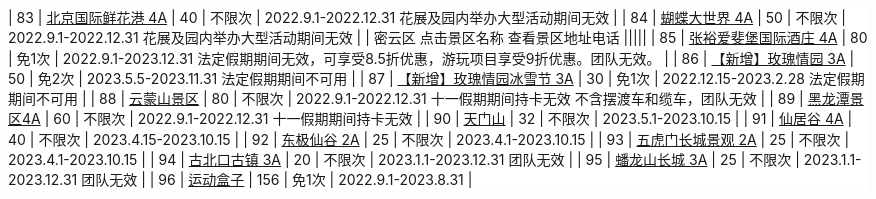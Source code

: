 | 83  | [北京国际鲜花港 4A](http://zglynk.com/ITS/appModules/goAreaDetail.action?id=995)                                                                                                                                                                                                        | 40  | 不限次     | 2022.9.1-2022.12.31 花展及园内举办大型活动期间无效                                                           |
| 84  | [蝴蝶大世界 4A](http://zglynk.com/ITS/appModules/goAreaDetail.action?id=996)                                                                                                                                                                                                          | 50  | 不限次     | 2022.9.1-2022.12.31 花展及园内举办大型活动期间无效                                                           |
| 密云区 点击景区名称 查看景区地址电话                                                                                                                                                                                                                                                                                                                                                                                |||||
| 85  | [张裕爱斐堡国际酒庄 4A](https://zglynk.com/ITS/appModules/goAreaDetail.action?id=944)                                                                                                                                                                                                     | 80  | 免1次     | 2022.9.1-2023.12.31 法定假期期间无效，可享受8.5折优惠，游玩项目享受9折优惠。团队无效。                                       |
| 86  | [【新增】玫瑰情园 3A](https://zglynk.com/ITS/appModules/goAreaDetail.action?id=856)                                                                                                                                                                                                      | 50  | 免2次     | 2023.5.5-2023.11.31 法定假期期间不可用                                                                 |
| 87  | [【新增】玫瑰情园冰雪节 3A](https://zglynk.com/ITS/appModules/goAreaDetail.action?id=861)                                                                                                                                                                                                   | 30  | 免1次     | 2022.12.15-2023.2.28 法定假期期间不可用                                                                |
| 88  | [云蒙山景区](http://zglynk.com/ITS/appModules/goAreaDetail.action?id=853)                                                                                                                                                                                                             | 80  | 不限次     | 2022.9.1-2022.12.31 十一假期期间持卡无效 不含摆渡车和缆车，团队无效                                                  |
| 89  | [黑龙潭景区4A](http://zglynk.com/ITS/appModules/goAreaDetail.action?id=854)                                                                                                                                                                                                           | 60  | 不限次     | 2022.9.1-2022.12.31 十一假期期间持卡无效                                                                |
| 90  | [天门山](http://zglynk.com/ITS/appModules/goAreaDetail.action?id=990)                                                                                                                                                                                                               | 32  | 不限次     | 2023.5.1-2023.10.15                                                                           |
| 91  | [仙居谷 4A](https://zglynk.com/ITS/appModules/goAreaDetail.action?id=841)                                                                                                                                                                                                           | 40  | 不限次     | 2023.4.15-2023.10.15                                                                          |
| 92  | [东极仙谷 2A](https://zglynk.com/ITS/appModules/goAreaDetail.action?id=848)                                                                                                                                                                                                          | 25  | 不限次     | 2023.4.1-2023.10.15                                                                           |
| 93  | [五虎门长城景观 2A](https://zglynk.com/ITS/appModules/goAreaDetail.action?id=850)                                                                                                                                                                                                       | 25  | 不限次     | 2023.4.1-2023.10.15                                                                           |
| 94  | [古北口古镇 3A](https://zglynk.com/ITS/appModules/goAreaDetail.action?id=851)                                                                                                                                                                                                         | 20  | 不限次     | 2023.1.1-2023.12.31 团队无效                                                                      |
| 95  | [蟠龙山长城 3A](https://zglynk.com/ITS/appModules/goAreaDetail.action?id=852)                                                                                                                                                                                                         | 25  | 不限次     | 2023.1.1-2023.12.31 团队无效                                                                      |
| 96  | [运动盒子](https://zglynk.com/ITS/appModules/goAreaDetail.action?id=903)                                                                                                                                                                                                             | 156 | 免1次     | 2022.9.1-2023.8.31                                                                            |